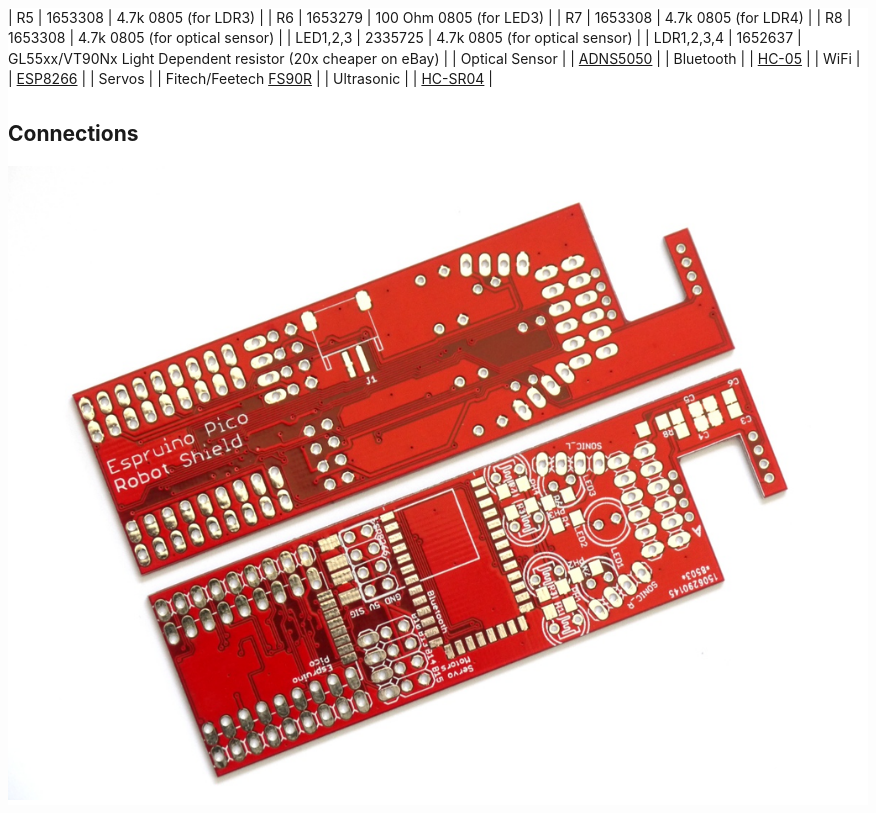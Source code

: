 | R5 | 1653308 | 4.7k 0805 (for LDR3)  |
| R6 | 1653279 | 100 Ohm 0805 (for LED3) |
| R7 | 1653308 | 4.7k 0805 (for LDR4)  |
| R8 | 1653308 | 4.7k 0805 (for optical sensor)  |
| LED1,2,3 | 2335725 | 4.7k 0805 (for optical sensor)  |
| LDR1,2,3,4 | 1652637 | GL55xx/VT90Nx Light Dependent resistor (20x cheaper on eBay) |
| Optical Sensor | | [ADNS5050](/ADNS5050) |
| Bluetooth | | [HC-05](/Bluetooth) |
| WiFi | | [ESP8266](/ESP8266) |
| Servos | | Fitech/Feetech [FS90R](http://www.adafruit.com/products/2442) |
| Ultrasonic | | [HC-SR04](/HC-SR04) |

Connections
----------

![pcb](RobotPCB/pcb.jpg)
